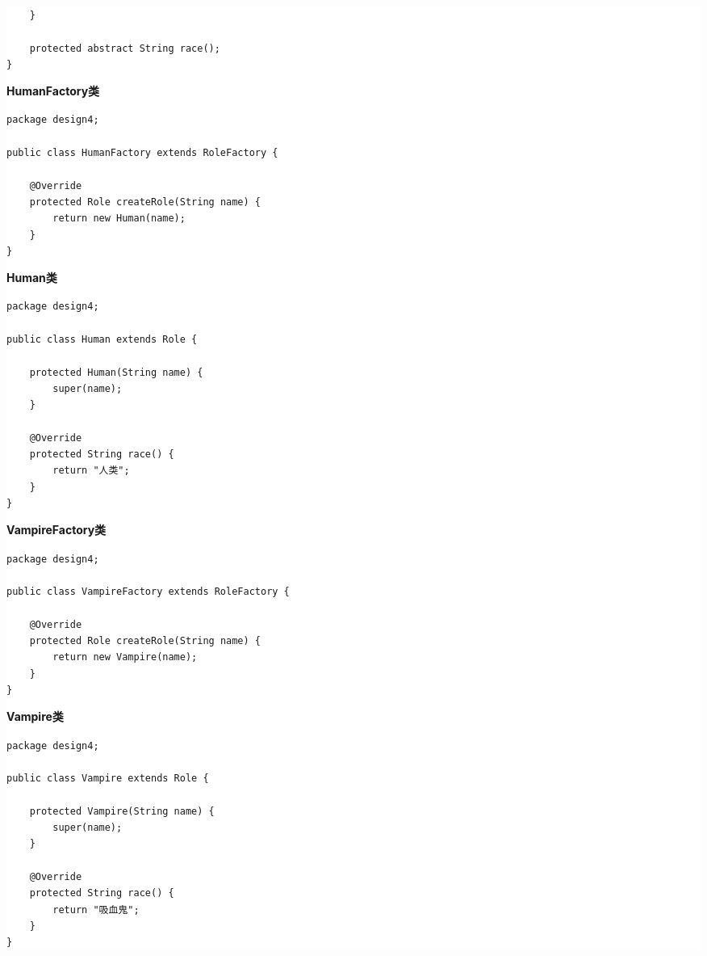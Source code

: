 ```
    }

    protected abstract String race();
}
```

**HumanFactory类**

```
package design4;

public class HumanFactory extends RoleFactory {

    @Override
    protected Role createRole(String name) {
        return new Human(name);
    }
}
```

**Human类**

```
package design4;

public class Human extends Role {

    protected Human(String name) {
        super(name);
    }

    @Override
    protected String race() {
        return "人类";
    }
}
```

**VampireFactory类**

```
package design4;

public class VampireFactory extends RoleFactory {

    @Override
    protected Role createRole(String name) {
        return new Vampire(name);
    }
}
```

**Vampire类**

```
package design4;

public class Vampire extends Role {

    protected Vampire(String name) {
        super(name);
    }

    @Override
    protected String race() {
        return "吸血鬼";
    }
}
```